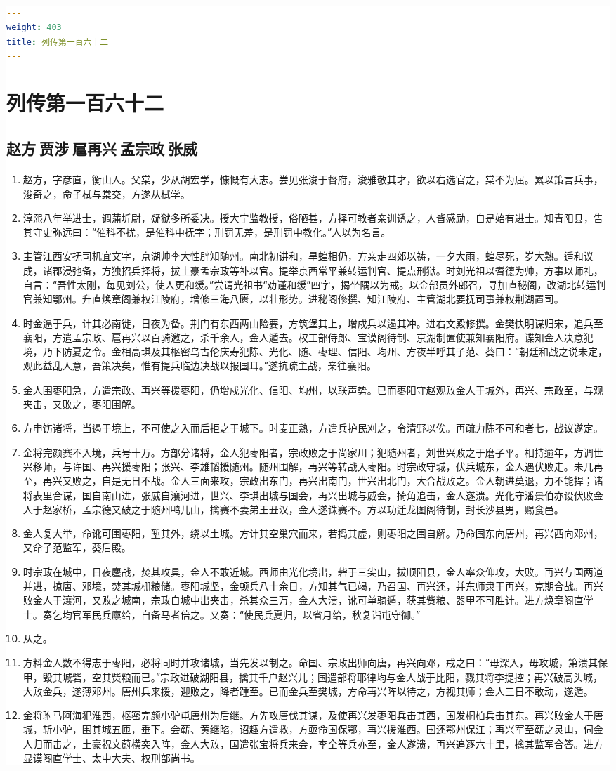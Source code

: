 ```yaml
---
weight: 403
title: 列传第一百六十二
---
```


# 列传第一百六十二

## 赵方 贾涉 扈再兴 孟宗政 张威

1. <span id="列传第一百六十二-赵方_贾涉_扈再兴_孟宗政_张威-1"></span>
赵方，字彦直，衡山人。父棠，少从胡宏学，慷慨有大志。尝见张浚于督府，浚雅敬其才，欲以右选官之，棠不为屈。累以策言兵事，浚奇之，命子栻与棠交，方遂从栻学。

2. <span id="列传第一百六十二-赵方_贾涉_扈再兴_孟宗政_张威-2"></span>
淳熙八年举进士，调蒲圻尉，疑狱多所委决。授大宁监教授，俗陋甚，方择可教者亲训诱之，人皆感励，自是始有进士。知青阳县，告其守史弥远曰：“催科不扰，是催科中抚字；刑罚无差，是刑罚中教化。”人以为名言。

3. <span id="列传第一百六十二-赵方_贾涉_扈再兴_孟宗政_张威-3"></span>
主管江西安抚司机宜文字，京湖帅李大性辟知随州。南北初讲和，旱蝗相仍，方亲走四郊以祷，一夕大雨，蝗尽死，岁大熟。适和议成，诸郡浸弛备，方独招兵择将，拔土豪孟宗政等补以官。提举京西常平兼转运判官、提点刑狱。时刘光祖以耆德为帅，方事以师礼，自言：“吾性太刚，每见刘公，使人更和缓。”尝请光祖书“劝谨和缓”四字，揭坐隅以为戒。以金部员外郎召，寻加直秘阁，改湖北转运判官兼知鄂州。升直焕章阁兼权江陵府，增修三海八匮，以壮形势。进秘阁修撰、知江陵府、主管湖北要抚司事兼权荆湖置司。

4. <span id="列传第一百六十二-赵方_贾涉_扈再兴_孟宗政_张威-4"></span>
时金逼于兵，计其必南徙，日夜为备。荆门有东西两山险要，方筑堡其上，增戍兵以遏其冲。进右文殿修撰。金樊快明谋归宋，追兵至襄阳，方遣孟宗政、扈再兴以百骑邀之，杀千余人，金人遁去。权工部侍郎、宝谟阁待制、京湖制置使兼知襄阳府。谍知金人决意犯境，乃下防夏之令。金相高琪及其枢密乌古伦庆寿犯陈、光化、随、枣理、信阳、均州、方夜半呼其子范、葵曰：“朝廷和战之说未定，观此益乱人意，吾策决矣，惟有提兵临边决战以报国耳。”遂抗疏主战，亲往襄阳。

5. <span id="列传第一百六十二-赵方_贾涉_扈再兴_孟宗政_张威-5"></span>
金人围枣阳急，方遣宗政、再兴等援枣阳，仍增戍光化、信阳、均州，以联声势。已而枣阳守赵观败金人于城外，再兴、宗政至，与观夹击，又败之，枣阳围解。

6. <span id="列传第一百六十二-赵方_贾涉_扈再兴_孟宗政_张威-6"></span>
方申饬诸将，当遏于境上，不可使之入而后拒之于城下。时麦正熟，方遣兵护民刈之，令清野以俟。再疏力陈不可和者七，战议遂定。

7. <span id="列传第一百六十二-赵方_贾涉_扈再兴_孟宗政_张威-7"></span>
金将完颜赛不入境，兵号十万。方部分诸将，金人犯枣阳者，宗政败之于尚家川；犯随州者，刘世兴败之于磨子平。相持逾年，方调世兴移师，与许国、再兴援枣阳；张兴、李雄韬援随州。随州围解，再兴等转战入枣阳。时宗政守城，伏兵城东，金人遇伏败走。未几再至，再兴又败之，自是无日不战。金人三面来攻，宗政出东门，再兴出南门，世兴出北门，大合战败之。金人朝进莫退，力不能捍；诸将表里合谋，国自南山进，张威自瀼河进，世兴、李琪出城与国会，再兴出城与威会，掎角追击，金人遂溃。光化守潘景伯亦设伏败金人于赵家桥，孟宗德又破之于随州鸭儿山，擒赛不妻弟王丑汉，金人遂诛赛不。方以功迁龙图阁待制，封长沙县男，赐食邑。

8. <span id="列传第一百六十二-赵方_贾涉_扈再兴_孟宗政_张威-8"></span>
金人复大举，命讹可围枣阳，堑其外，绕以土城。方计其空巢穴而来，若捣其虚，则枣阳之围自解。乃命国东向唐州，再兴西向邓州，又命子范监军，葵后殿。

9. <span id="列传第一百六十二-赵方_贾涉_扈再兴_孟宗政_张威-9"></span>
时宗政在城中，日夜鏖战，焚其攻具，金人不敢近城。西师由光化境出，砦于三尖山，拔顺阳县，金人率众仰攻，大败。再兴与国两道并进，掠唐、邓境，焚其城栅粮储。枣阳城坚，金顿兵八十余日，方知其气已竭，乃召国、再兴还，并东师隶于再兴，克期合战。再兴败金人于瀼河，又败之城南，宗政自城中出夹击，杀其众三万，金人大溃，讹可单骑遁，获其赀粮、器甲不可胜计。进方焕章阁直学士。奏乞均官军民兵廪给，自备马者倍之。又奏：“使民兵夏归，以省月给，秋复诣屯守御。”

10. <span id="列传第一百六十二-赵方_贾涉_扈再兴_孟宗政_张威-10"></span>
从之。

11. <span id="列传第一百六十二-赵方_贾涉_扈再兴_孟宗政_张威-11"></span>
方料金人数不得志于枣阳，必将同时并攻诸城，当先发以制之。命国、宗政出师向唐，再兴向邓，戒之曰：“毋深入，毋攻城，第溃其保甲，毁其城砦，空其赀粮而已。”宗政进破湖阳县，擒其千户赵兴儿；国遣部将耶律均与金人战于比阳，戮其将李提控；再兴破高头城，大败金兵，遂薄邓州。唐州兵来援，迎败之，降者踵至。已而金兵至樊城，方命再兴阵以待之，方视其师；金人三日不敢动，遂遁。

12. <span id="列传第一百六十二-赵方_贾涉_扈再兴_孟宗政_张威-12"></span>
金将驸马阿海犯淮西，枢密完颜小驴屯唐州为后继。方先攻唐伐其谋，及使再兴发枣阳兵击其西，国发桐柏兵击其东。再兴败金人于唐城，斩小驴，围其城五匝，垂下。会蕲、黄继陷，诏趣方遣救，方亟命国保鄂，再兴援淮西。国还鄂州保江；再兴军至蕲之灵山，伺金人归而击之，土豪祝文蔚横突入阵，金人大败，国遣张宝将兵来会，李全等兵亦至，金人遂溃，再兴追逐六十里，擒其监军合答。进方显谟阁直学士、太中大夫、权刑部尚书。

